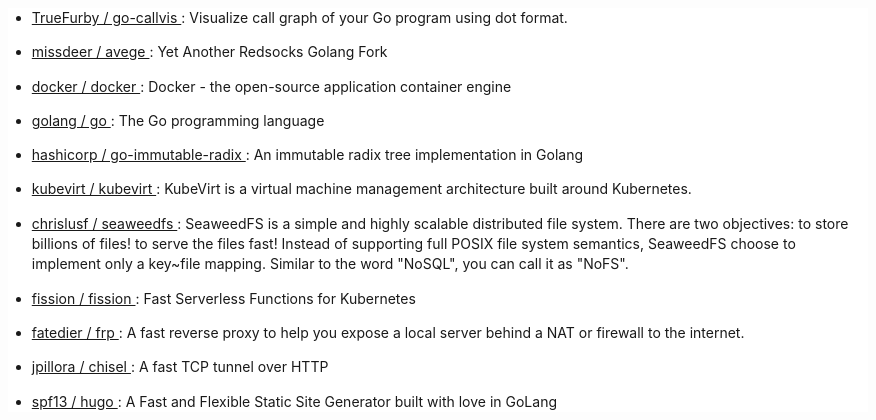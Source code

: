 * [
        TrueFurby / go-callvis
](https://github.com/TrueFurby/go-callvis): 
        Visualize call graph of your Go program using dot format.
      
* [
        missdeer / avege
](https://github.com/missdeer/avege): 
        Yet Another Redsocks Golang Fork
      
* [
        docker / docker
](https://github.com/docker/docker): 
        Docker - the open-source application container engine
      
* [
        golang / go
](https://github.com/golang/go): 
        The Go programming language
      
* [
        hashicorp / go-immutable-radix
](https://github.com/hashicorp/go-immutable-radix): 
        An immutable radix tree implementation in Golang
      
* [
        kubevirt / kubevirt
](https://github.com/kubevirt/kubevirt): 
        KubeVirt is a virtual machine management architecture built around Kubernetes.
      
* [
        chrislusf / seaweedfs
](https://github.com/chrislusf/seaweedfs): 
        SeaweedFS is a simple and highly scalable distributed file system. There are two objectives: to store billions of files! to serve the files fast! Instead of supporting full POSIX file system semantics, SeaweedFS choose to implement only a key~file mapping. Similar to the word "NoSQL", you can call it as "NoFS".
      
* [
        fission / fission
](https://github.com/fission/fission): 
        Fast Serverless Functions for Kubernetes
      
* [
        fatedier / frp
](https://github.com/fatedier/frp): 
        A fast reverse proxy to help you expose a local server behind a NAT or firewall to the internet.
      
* [
        jpillora / chisel
](https://github.com/jpillora/chisel): 
        A fast TCP tunnel over HTTP
      
* [
        spf13 / hugo
](https://github.com/spf13/hugo): 
        A Fast and Flexible Static Site Generator built with love in GoLang
      